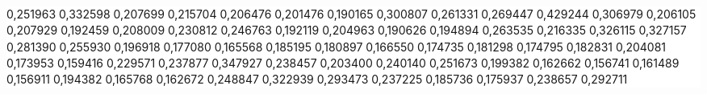 0,251963
0,332598
0,207699
0,215704
0,206476
0,201476
0,190165
0,300807
0,261331
0,269447
0,429244
0,306979
0,206105
0,207929
0,192459
0,208009
0,230812
0,246763
0,192119
0,204963
0,190626
0,194894
0,263535
0,216335
0,326115
0,327157
0,281390
0,255930
0,196918
0,177080
0,165568
0,185195
0,180897
0,166550
0,174735
0,181298
0,174795
0,182831
0,204081
0,173953
0,159416
0,229571
0,237877
0,347927
0,238457
0,203400
0,240140
0,251673
0,199382
0,162662
0,156741
0,161489
0,156911
0,194382
0,165768
0,162672
0,248847
0,322939
0,293473
0,237225
0,185736
0,175937
0,238657
0,292711